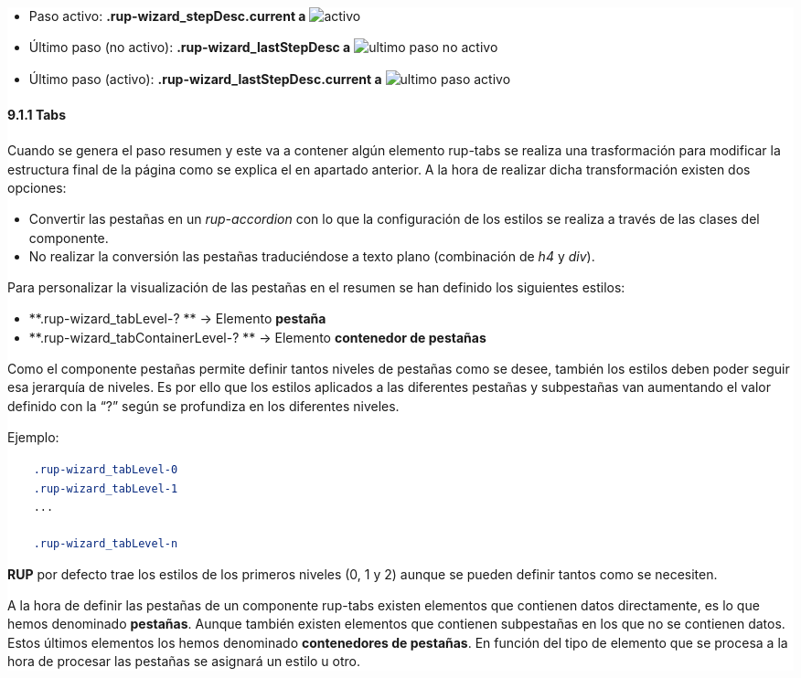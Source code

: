 +	Paso activo: **.rup-wizard_stepDesc.current a**
![activo](img/rup.wizard_5.png)

+	Último paso (no activo): **.rup-wizard_lastStepDesc a**
![ultimo paso no activo](img/rup.wizard_6.png)

+	Último paso (activo): **.rup-wizard_lastStepDesc.current a**
![ultimo paso  activo](img/rup.wizard_7.png)

####	9.1.1	Tabs
Cuando se genera el paso resumen y este va a contener algún elemento rup-tabs se realiza una trasformación para modificar la estructura final de la página como se explica el en apartado anterior.
A la hora de realizar dicha transformación existen dos opciones:
+	Convertir las pestañas en un *rup-accordion* con lo que la configuración de los estilos se realiza a través de las clases del componente.
+	No realizar la conversión las pestañas traduciéndose a texto plano (combinación de *h4* y *div*).

Para personalizar la visualización de las pestañas en el resumen se han definido los siguientes estilos:
+	**.rup-wizard_tabLevel-? ** → Elemento **pestaña**
+	**.rup-wizard_tabContainerLevel-? ** → Elemento **contenedor de pestañas**

Como el componente pestañas permite definir tantos niveles de pestañas como se desee, también los estilos deben poder seguir esa jerarquía de niveles. Es por ello que los estilos aplicados a las diferentes pestañas y subpestañas van aumentando el valor definido con la “?” según se profundiza en los diferentes niveles.

Ejemplo:
```css
	.rup-wizard_tabLevel-0
	.rup-wizard_tabLevel-1
	...

	.rup-wizard_tabLevel-n
```

**RUP** por defecto trae los estilos de los primeros niveles (0, 1 y 2) aunque se pueden definir tantos como se necesiten.

A la hora de definir las pestañas de un componente rup-tabs existen elementos que contienen datos directamente, es lo que hemos denominado **pestañas**. Aunque también existen elementos que contienen subpestañas en los que no se contienen datos. Estos últimos elementos los hemos denominado **contenedores de pestañas**. En función del tipo de elemento que se procesa a la hora de procesar las pestañas se asignará un estilo u otro.
